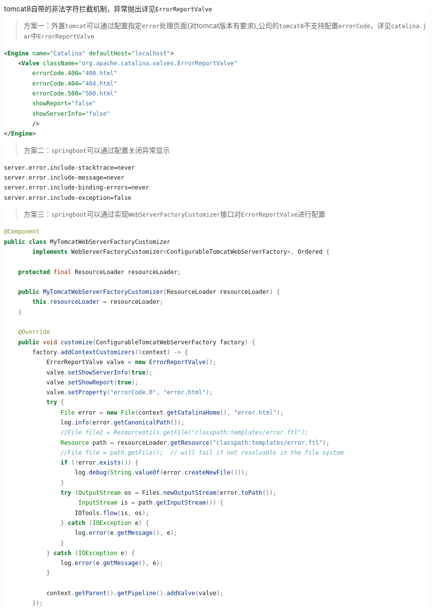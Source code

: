 tomcat8自带的非法字符拦截机制，异常抛出详见`ErrorReportValve`

> 方案一：外置`tomcat`可以通过配置指定`error`处理页面(对tomcat版本有要求),公司的`tomcat8`不支持配置`errorCode`，详见`catalina.jar`中`ErrorReportValve`

```xml
<Engine name="Catalina" defaultHost="localhost">
    <Valve className="org.apache.catalina.valves.ErrorReportValve"
        errorCode.400="400.html"
        errorCode.404="404.html"
        errorCode.500="500.html"
        showReport="false" 
        showServerInfo="false" 
        />
</Engine>
```

> 方案二：`springboot`可以通过配置关闭异常显示

```properties
server.error.include-stacktrace=never
server.error.include-message=never
server.error.include-binding-errors=never
server.error.include-exception=false
```

> 方案三：`springboot`可以通过实现`WebServerFactoryCustomizer`接口对`ErrorReportValve`进行配置

```java
@Component
public class MyTomcatWebServerFactoryCustomizer
        implements WebServerFactoryCustomizer<ConfigurableTomcatWebServerFactory>, Ordered {

    protected final ResourceLoader resourceLoader;

    public MyTomcatWebServerFactoryCustomizer(ResourceLoader resourceLoader) {
        this.resourceLoader = resourceLoader;
    }

    @Override
    public void customize(ConfigurableTomcatWebServerFactory factory) {
        factory.addContextCustomizers((context) -> {
            ErrorReportValve valve = new ErrorReportValve();
            valve.setShowServerInfo(true);
            valve.setShowReport(true);
            valve.setProperty("errorCode.0", "error.html");
            try {
                File error = new File(context.getCatalinaHome(), "error.html");
                log.info(error.getCanonicalPath());
                //File file2 = ResourceUtils.getFile("classpath:templates/error.ftl");
                Resource path = resourceLoader.getResource("classpath:templates/error.ftl");
                //File file = path.getFile();  // will fail if not resolvable in the file system
                if (!error.exists()) {
                    log.debug(String.valueOf(error.createNewFile()));
                }
                try (OutputStream os = Files.newOutputStream(error.toPath());
                     InputStream is = path.getInputStream()) {
                    IOTools.flow(is, os);
                } catch (IOException e) {
                    log.error(e.getMessage(), e);
                }
            } catch (IOException e) {
                log.error(e.getMessage(), e);
            }

            context.getParent().getPipeline().addValve(valve);
        });
```